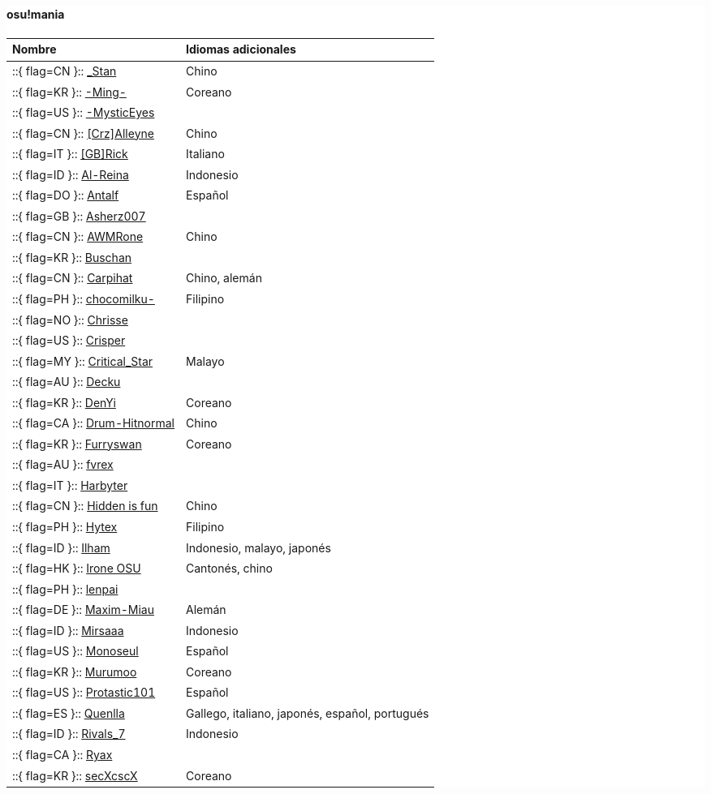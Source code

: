 #### osu!mania

| Nombre | Idiomas adicionales |
| :-- | :-- |
| ::{ flag=CN }:: [\_Stan](https://osu.ppy.sh/users/1653229) | Chino |
| ::{ flag=KR }:: [-Ming-](https://osu.ppy.sh/users/20127755) | Coreano |
| ::{ flag=US }:: [-MysticEyes](https://osu.ppy.sh/users/6253266) |  |
| ::{ flag=CN }:: [\[Crz\]Alleyne](https://osu.ppy.sh/users/11279273) | Chino |
| ::{ flag=IT }:: [\[GB\]Rick](https://osu.ppy.sh/users/25263357) | Italiano |
| ::{ flag=ID }:: [Al-Reina](https://osu.ppy.sh/users/7037423) | Indonesio |
| ::{ flag=DO }:: [Antalf](https://osu.ppy.sh/users/8793773) | Español |
| ::{ flag=GB }:: [Asherz007](https://osu.ppy.sh/users/9014047) |  |
| ::{ flag=CN }:: [AWMRone](https://osu.ppy.sh/users/10351684) | Chino |
| ::{ flag=KR }:: [Buschan](https://osu.ppy.sh/users/16505281) |  |
| ::{ flag=CN }:: [Carpihat](https://osu.ppy.sh/users/10085090) | Chino, alemán |
| ::{ flag=PH }:: [chocomilku-](https://osu.ppy.sh/users/16687756) | Filipino |
| ::{ flag=NO }:: [Chrisse](https://osu.ppy.sh/users/18382591) |  |
| ::{ flag=US }:: [Crisper](https://osu.ppy.sh/users/16482505) |  |
| ::{ flag=MY }:: [Critical\_Star](https://osu.ppy.sh/users/3793196) | Malayo |
| ::{ flag=AU }:: [Decku](https://osu.ppy.sh/users/13360768) |  |
| ::{ flag=KR }:: [DenYi](https://osu.ppy.sh/users/14998645) | Coreano |
| ::{ flag=CA }:: [Drum-Hitnormal](https://osu.ppy.sh/users/748722) | Chino |
| ::{ flag=KR }:: [Furryswan](https://osu.ppy.sh/users/9555243) | Coreano |
| ::{ flag=AU }:: [fvrex](https://osu.ppy.sh/users/11863699) |  |
| ::{ flag=IT }:: [Harbyter](https://osu.ppy.sh/users/1147679) |  |
| ::{ flag=CN }:: [Hidden is fun](https://osu.ppy.sh/users/10449071) | Chino |
| ::{ flag=PH }:: [Hytex](https://osu.ppy.sh/users/8536263) | Filipino |
| ::{ flag=ID }:: [Ilham](https://osu.ppy.sh/users/3057154) | Indonesio, malayo, japonés |
| ::{ flag=HK }:: [Irone OSU](https://osu.ppy.sh/users/10678230) | Cantonés, chino |
| ::{ flag=PH }:: [lenpai](https://osu.ppy.sh/users/5314573) |  |
| ::{ flag=DE }:: [Maxim-Miau](https://osu.ppy.sh/users/12660835) | Alemán |
| ::{ flag=ID }:: [Mirsaaa](https://osu.ppy.sh/users/15328093) | Indonesio |
| ::{ flag=US }:: [Monoseul](https://osu.ppy.sh/users/16010604) | Español |
| ::{ flag=KR }:: [Murumoo](https://osu.ppy.sh/users/8001433) | Coreano |
| ::{ flag=US }:: [Protastic101](https://osu.ppy.sh/users/6712747) | Español |
| ::{ flag=ES }:: [Quenlla](https://osu.ppy.sh/users/4725379) | Gallego, italiano, japonés, español, portugués |
| ::{ flag=ID }:: [Rivals\_7](https://osu.ppy.sh/users/4610379) | Indonesio |
| ::{ flag=CA }:: [Ryax](https://osu.ppy.sh/users/8949769) |  |
| ::{ flag=KR }:: [secXcscX](https://osu.ppy.sh/users/13543418) | Coreano |